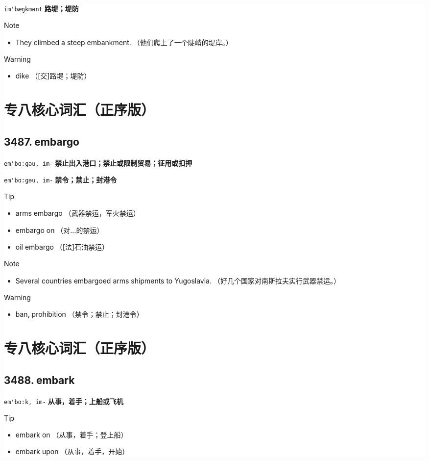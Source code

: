 `im'bæŋkmənt`  **路堤；堤防**

> [!NOTE]
>
> - They climbed a steep embankment. （他们爬上了一个陡峭的堤岸。）
>

> [!WARNING]
>
> - dike （[交]路堤；堤防）
>

# 专八核心词汇（正序版）

## 3487. embargo

`em'bɑ:ɡəu, im-`  **禁止出入港口；禁止或限制贸易；征用或扣押**

`em'bɑ:ɡəu, im-`  **禁令；禁止；封港令**

> [!TIP]
>
> - arms embargo （武器禁运，军火禁运）
>
> - embargo on （对…的禁运）
>
> - oil embargo （[法]石油禁运）
>

> [!NOTE]
>
> - Several countries embargoed arms shipments to Yugoslavia. （好几个国家对南斯拉夫实行武器禁运。）
>

> [!WARNING]
>
> - ban, prohibition （禁令；禁止；封港令）
>

# 专八核心词汇（正序版）

## 3488. embark

`em'bɑ:k, im-`  **从事，着手；上船或飞机**

> [!TIP]
>
> - embark on （从事，着手；登上船）
>
> - embark upon （从事，着手，开始）
>
